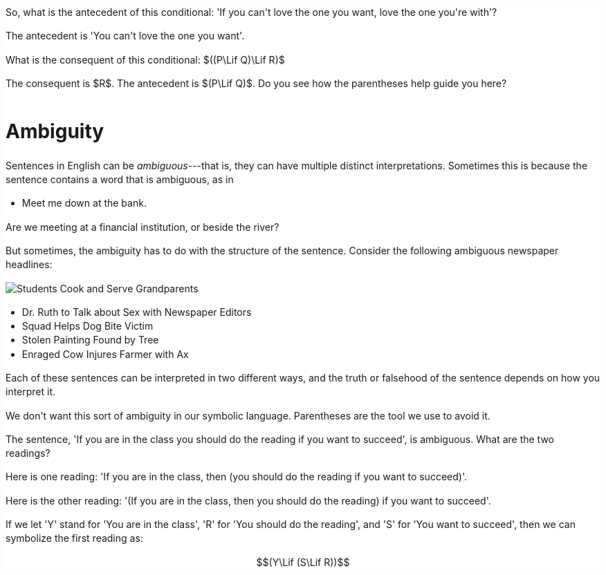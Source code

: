 So, what is the antecedent of this conditional: 'If you can't love the one you want, love the one you're with'?

<div class="answers">
The antecedent is 'You can't love the one you want'.
</div>

What is the consequent of this conditional: $((P\Lif Q)\Lif R)$

<div class="answers">
The consequent is $R$. The antecedent is $(P\Lif Q)$. Do you see how the parentheses help guide you here?
</div>


# Ambiguity

Sentences in English can be *ambiguous*---that is, they can have
multiple distinct interpretations. Sometimes this is because the
sentence contains a word that is ambiguous, as in

-   Meet me down at the bank.

Are we meeting at a financial institution, or beside the river?

But sometimes, the ambiguity has to do with the structure of the
sentence. Consider the following ambiguous newspaper headlines:

![Students Cook and Serve Grandparents](/images/grandparents.jpg "Picture of
newspaper headline")

-   Dr. Ruth to Talk about Sex with Newspaper Editors
-   Squad Helps Dog Bite Victim
-   Stolen Painting Found by Tree
-   Enraged Cow Injures Farmer with Ax

Each of these sentences can be interpreted in two different ways, and the
truth or falsehood of the sentence depends on how you interpret it.

We don't want this sort of ambiguity in our symbolic language. Parentheses are
the tool we use to avoid it.

The sentence, 'If you are in the class you should do the reading if you want to succeed', is ambiguous. What are the two readings?

<div class="answers">

Here is one reading: 'If you are in the class, then (you should do the reading
if you want to succeed)'. 

Here is the other reading: '(If you are in the class, then you should do the reading) if you want to succeed'.

If we let 'Y' stand for 'You are in the class', 'R' for 'You should do the reading', and 'S' for 'You want to succeed', then we can symbolize the first reading as:

$$(Y\Lif (S\Lif R))$$
